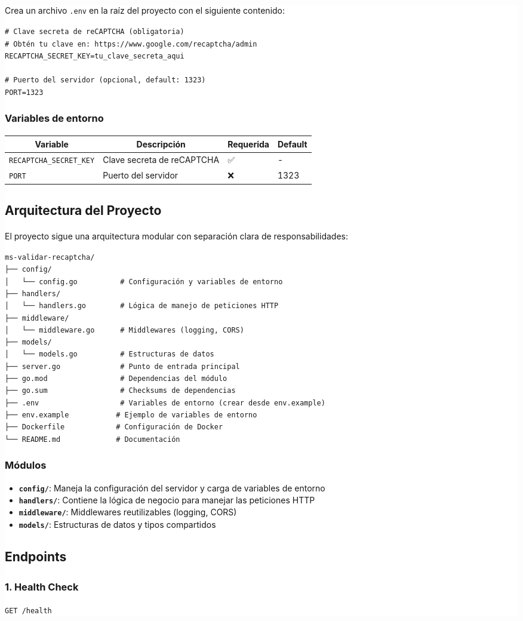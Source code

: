 Crea un archivo `.env` en la raíz del proyecto con el siguiente contenido:

```env
# Clave secreta de reCAPTCHA (obligatoria)
# Obtén tu clave en: https://www.google.com/recaptcha/admin
RECAPTCHA_SECRET_KEY=tu_clave_secreta_aqui

# Puerto del servidor (opcional, default: 1323)
PORT=1323
```

### Variables de entorno

| Variable | Descripción | Requerida | Default |
|----------|-------------|-----------|---------|
| `RECAPTCHA_SECRET_KEY` | Clave secreta de reCAPTCHA | ✅ | - |
| `PORT` | Puerto del servidor | ❌ | 1323 |

## Arquitectura del Proyecto

El proyecto sigue una arquitectura modular con separación clara de responsabilidades:

```
ms-validar-recaptcha/
├── config/
│   └── config.go          # Configuración y variables de entorno
├── handlers/
│   └── handlers.go        # Lógica de manejo de peticiones HTTP
├── middleware/
│   └── middleware.go      # Middlewares (logging, CORS)
├── models/
│   └── models.go          # Estructuras de datos
├── server.go              # Punto de entrada principal
├── go.mod                 # Dependencias del módulo
├── go.sum                 # Checksums de dependencias
├── .env                   # Variables de entorno (crear desde env.example)
├── env.example           # Ejemplo de variables de entorno
├── Dockerfile            # Configuración de Docker
└── README.md             # Documentación
```

### Módulos

- **`config/`**: Maneja la configuración del servidor y carga de variables de entorno
- **`handlers/`**: Contiene la lógica de negocio para manejar las peticiones HTTP
- **`middleware/`**: Middlewares reutilizables (logging, CORS)
- **`models/`**: Estructuras de datos y tipos compartidos

## Endpoints

### 1. Health Check
```http
GET /health
```
